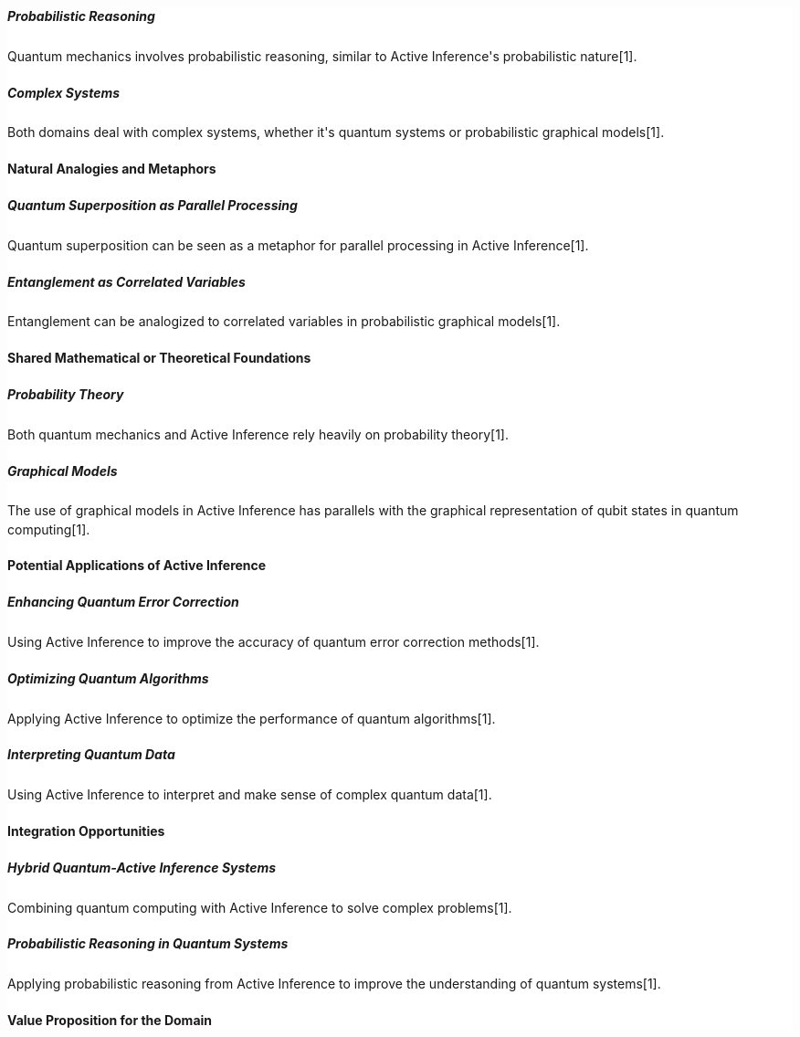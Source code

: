 ##### Probabilistic Reasoning

Quantum mechanics involves probabilistic reasoning, similar to Active Inference's probabilistic nature[1].

##### Complex Systems

Both domains deal with complex systems, whether it's quantum systems or probabilistic graphical models[1].

#### Natural Analogies and Metaphors

##### Quantum Superposition as Parallel Processing

Quantum superposition can be seen as a metaphor for parallel processing in Active Inference[1].

##### Entanglement as Correlated Variables

Entanglement can be analogized to correlated variables in probabilistic graphical models[1].

#### Shared Mathematical or Theoretical Foundations

##### Probability Theory

Both quantum mechanics and Active Inference rely heavily on probability theory[1].

##### Graphical Models

The use of graphical models in Active Inference has parallels with the graphical representation of qubit states in quantum computing[1].

#### Potential Applications of Active Inference

##### Enhancing Quantum Error Correction

Using Active Inference to improve the accuracy of quantum error correction methods[1].

##### Optimizing Quantum Algorithms

Applying Active Inference to optimize the performance of quantum algorithms[1].

##### Interpreting Quantum Data

Using Active Inference to interpret and make sense of complex quantum data[1].

#### Integration Opportunities

##### Hybrid Quantum-Active Inference Systems

Combining quantum computing with Active Inference to solve complex problems[1].

##### Probabilistic Reasoning in Quantum Systems

Applying probabilistic reasoning from Active Inference to improve the understanding of quantum systems[1].

#### Value Proposition for the Domain
